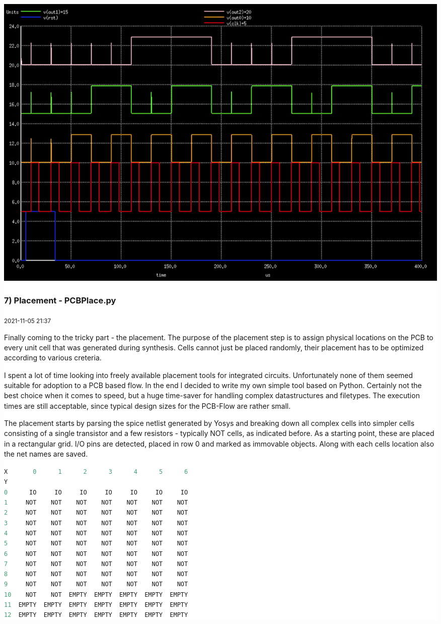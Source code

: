 ![](7009991635971089966.png)

### 7) Placement - PCBPlace.py
<small>2021-11-05 21:37</small>

Finally coming to the tricky part - the placement. The purpose of the placement step is to assign physical locations on the PCB to every unit cell that was generated during synthesis. Cells cannot just be placed randomly, their placement has to be optimized according to various creteria.

I spent a lot of time looking into freely available placement tools for integrated circuits. Unfortunately none of them seemed suitable for adoption to a PCB based flow. In the end I decided to write my own simple tool based on Python. Certainly not the best choice when it comes to speed, but a huge time-saver for  handling complex datastructures and filetypes. The execution times are still acceptable, since typical design sizes for the PCB-Flow are rather small.

The placement starts by parsing the spice netlist generated by Yosys and breaking down all complex cells into simpler cells consisting of a single transistor and a few resistors - typically NOT cells, as indicated before. As a starting point, these are placed in a rectangular grid. I/O pins are detected, placed in row 0 and marked as immovable objects. Along with each cells location also the net names are saved.

```cpp
X       0      1      2      3      4      5      6
Y
0      IO     IO     IO     IO     IO     IO     IO
1     NOT    NOT    NOT    NOT    NOT    NOT    NOT
2     NOT    NOT    NOT    NOT    NOT    NOT    NOT
3     NOT    NOT    NOT    NOT    NOT    NOT    NOT
4     NOT    NOT    NOT    NOT    NOT    NOT    NOT
5     NOT    NOT    NOT    NOT    NOT    NOT    NOT
6     NOT    NOT    NOT    NOT    NOT    NOT    NOT
7     NOT    NOT    NOT    NOT    NOT    NOT    NOT
8     NOT    NOT    NOT    NOT    NOT    NOT    NOT
9     NOT    NOT    NOT    NOT    NOT    NOT    NOT
10    NOT    NOT  EMPTY  EMPTY  EMPTY  EMPTY  EMPTY
11  EMPTY  EMPTY  EMPTY  EMPTY  EMPTY  EMPTY  EMPTY
12  EMPTY  EMPTY  EMPTY  EMPTY  EMPTY  EMPTY  EMPTY
```